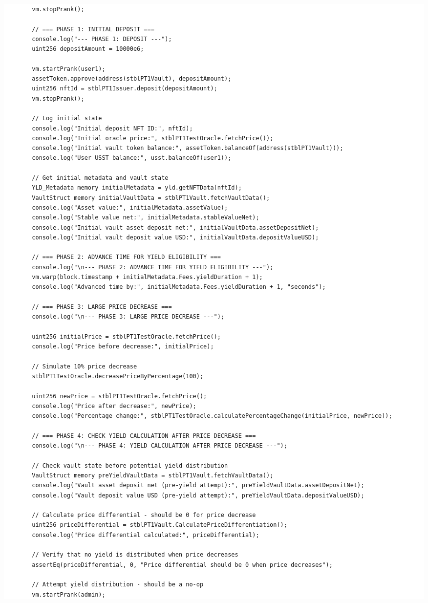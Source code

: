 ```solidity
        vm.stopPrank();

        // === PHASE 1: INITIAL DEPOSIT ===
        console.log("--- PHASE 1: DEPOSIT ---");
        uint256 depositAmount = 10000e6;

        vm.startPrank(user1);
        assetToken.approve(address(stblPT1Vault), depositAmount);
        uint256 nftId = stblPT1Issuer.deposit(depositAmount);
        vm.stopPrank();

        // Log initial state
        console.log("Initial deposit NFT ID:", nftId);
        console.log("Initial oracle price:", stblPT1TestOracle.fetchPrice());
        console.log("Initial vault token balance:", assetToken.balanceOf(address(stblPT1Vault)));
        console.log("User USST balance:", usst.balanceOf(user1));

        // Get initial metadata and vault state
        YLD_Metadata memory initialMetadata = yld.getNFTData(nftId);
        VaultStruct memory initialVaultData = stblPT1Vault.fetchVaultData();
        console.log("Asset value:", initialMetadata.assetValue);
        console.log("Stable value net:", initialMetadata.stableValueNet);
        console.log("Initial vault asset deposit net:", initialVaultData.assetDepositNet);
        console.log("Initial vault deposit value USD:", initialVaultData.depositValueUSD);

        // === PHASE 2: ADVANCE TIME FOR YIELD ELIGIBILITY ===
        console.log("\n--- PHASE 2: ADVANCE TIME FOR YIELD ELIGIBILITY ---");
        vm.warp(block.timestamp + initialMetadata.Fees.yieldDuration + 1);
        console.log("Advanced time by:", initialMetadata.Fees.yieldDuration + 1, "seconds");

        // === PHASE 3: LARGE PRICE DECREASE ===
        console.log("\n--- PHASE 3: LARGE PRICE DECREASE ---");

        uint256 initialPrice = stblPT1TestOracle.fetchPrice();
        console.log("Price before decrease:", initialPrice);

        // Simulate 10% price decrease
        stblPT1TestOracle.decreasePriceByPercentage(100);

        uint256 newPrice = stblPT1TestOracle.fetchPrice();
        console.log("Price after decrease:", newPrice);
        console.log("Percentage change:", stblPT1TestOracle.calculatePercentageChange(initialPrice, newPrice));

        // === PHASE 4: CHECK YIELD CALCULATION AFTER PRICE DECREASE ===
        console.log("\n--- PHASE 4: YIELD CALCULATION AFTER PRICE DECREASE ---");

        // Check vault state before potential yield distribution
        VaultStruct memory preYieldVaultData = stblPT1Vault.fetchVaultData();
        console.log("Vault asset deposit net (pre-yield attempt):", preYieldVaultData.assetDepositNet);
        console.log("Vault deposit value USD (pre-yield attempt):", preYieldVaultData.depositValueUSD);

        // Calculate price differential - should be 0 for price decrease
        uint256 priceDifferential = stblPT1Vault.CalculatePriceDifferentiation();
        console.log("Price differential calculated:", priceDifferential);

        // Verify that no yield is distributed when price decreases
        assertEq(priceDifferential, 0, "Price differential should be 0 when price decreases");

        // Attempt yield distribution - should be a no-op
        vm.startPrank(admin);
```